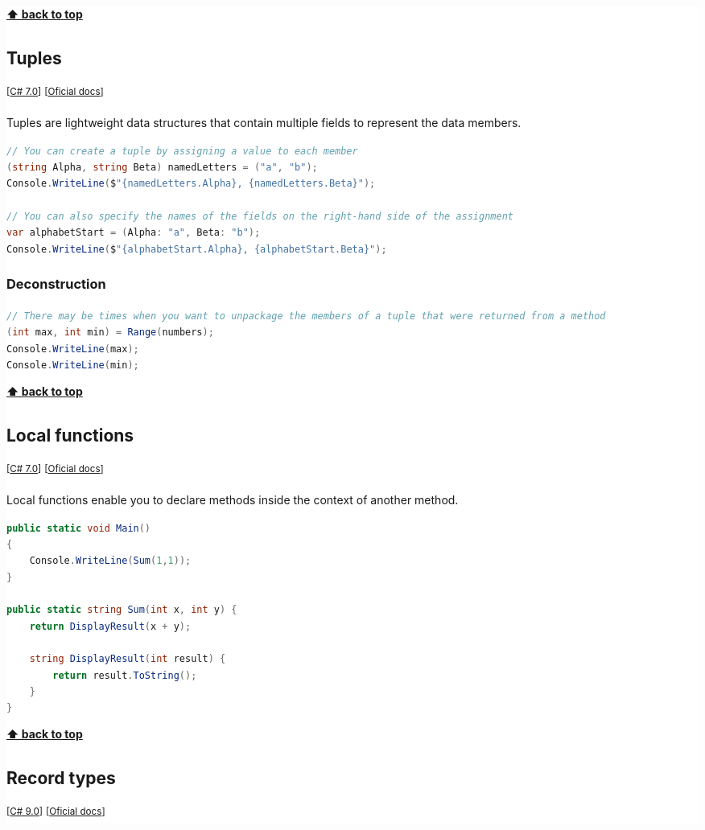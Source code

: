 **[⬆ back to top](#table-of-contents)**

## Tuples
<sup>[[C# 7.0](#csharp-7)]</sup> <sup>[[Oficial docs](https://docs.microsoft.com/en-us/dotnet/csharp/whats-new/csharp-7#tuples)]</sup>

Tuples are lightweight data structures that contain multiple fields to represent the data members.

```csharp
// You can create a tuple by assigning a value to each member
(string Alpha, string Beta) namedLetters = ("a", "b");
Console.WriteLine($"{namedLetters.Alpha}, {namedLetters.Beta}");

// You can also specify the names of the fields on the right-hand side of the assignment
var alphabetStart = (Alpha: "a", Beta: "b");
Console.WriteLine($"{alphabetStart.Alpha}, {alphabetStart.Beta}");
```

### Deconstruction
```csharp
// There may be times when you want to unpackage the members of a tuple that were returned from a method
(int max, int min) = Range(numbers);
Console.WriteLine(max);
Console.WriteLine(min);
```

**[⬆ back to top](#table-of-contents)**

## Local functions
<sup>[[C# 7.0](#csharp-7)]</sup> <sup>[[Oficial docs](https://docs.microsoft.com/en-us/dotnet/csharp/whats-new/csharp-7#local-functions)]</sup>

Local functions enable you to declare methods inside the context of another method.

```csharp
public static void Main()
{
    Console.WriteLine(Sum(1,1));
}

public static string Sum(int x, int y) {
    return DisplayResult(x + y);

    string DisplayResult(int result) {
        return result.ToString();
    }
}
```

**[⬆ back to top](#table-of-contents)**

## Record types
<sup>[[C# 9.0](#csharp-9)]</sup> <sup>[[Oficial docs](https://docs.microsoft.com/en-us/dotnet/csharp/whats-new/csharp-9#record-types)]</sup>
